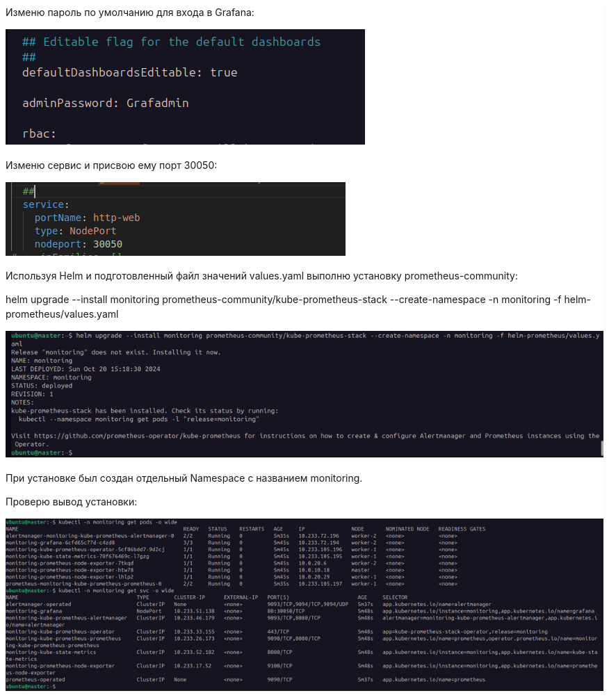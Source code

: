 Изменю пароль по умолчанию для входа в Grafana:

![image](https://github.com/IOSorokin/Diplom/blob/main/images/img028.png)

Изменю сервис и присвою ему порт 30050:

![image](https://github.com/IOSorokin/Diplom/blob/main/images/img029.png)

Используя Helm и подготовленный файл значений values.yaml выполню установку prometheus-community:

helm upgrade --install monitoring prometheus-community/kube-prometheus-stack --create-namespace -n monitoring -f helm-prometheus/values.yaml

![image](https://github.com/IOSorokin/Diplom/blob/main/images/img030.png)

При установке был создан отдельный Namespace с названием monitoring.

Проверю вывод установки:

![image](https://github.com/IOSorokin/Diplom/blob/main/images/img031.png)
